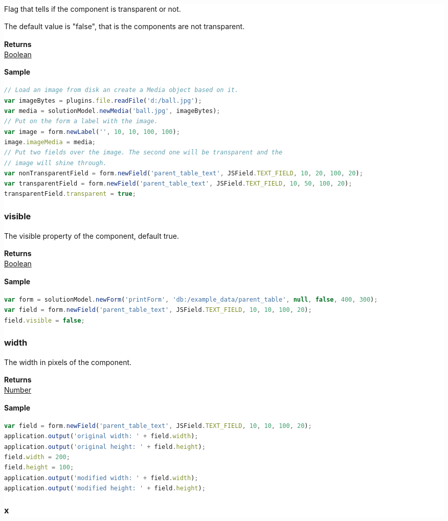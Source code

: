 Flag that tells if the component is transparent or not.

The default value is "false", that is the components
are not transparent.

**Returns**\
[Boolean](../JSLib/Boolean.md) 


**Sample**

```javascript
// Load an image from disk an create a Media object based on it.
var imageBytes = plugins.file.readFile('d:/ball.jpg');
var media = solutionModel.newMedia('ball.jpg', imageBytes);
// Put on the form a label with the image.
var image = form.newLabel('', 10, 10, 100, 100);
image.imageMedia = media;
// Put two fields over the image. The second one will be transparent and the
// image will shine through.
var nonTransparentField = form.newField('parent_table_text', JSField.TEXT_FIELD, 10, 20, 100, 20);
var transparentField = form.newField('parent_table_text', JSField.TEXT_FIELD, 10, 50, 100, 20);
transparentField.transparent = true;
```
### visible

The visible property of the component, default true.

**Returns**\
[Boolean](../JSLib/Boolean.md) 


**Sample**

```javascript
var form = solutionModel.newForm('printForm', 'db:/example_data/parent_table', null, false, 400, 300);
var field = form.newField('parent_table_text', JSField.TEXT_FIELD, 10, 10, 100, 20);
field.visible = false;
```
### width

The width in pixels of the component.

**Returns**\
[Number](../JSLib/Number.md) 


**Sample**

```javascript
var field = form.newField('parent_table_text', JSField.TEXT_FIELD, 10, 10, 100, 20);
application.output('original width: ' + field.width);
application.output('original height: ' + field.height);
field.width = 200;
field.height = 100;
application.output('modified width: ' + field.width);
application.output('modified height: ' + field.height);
```
### x
